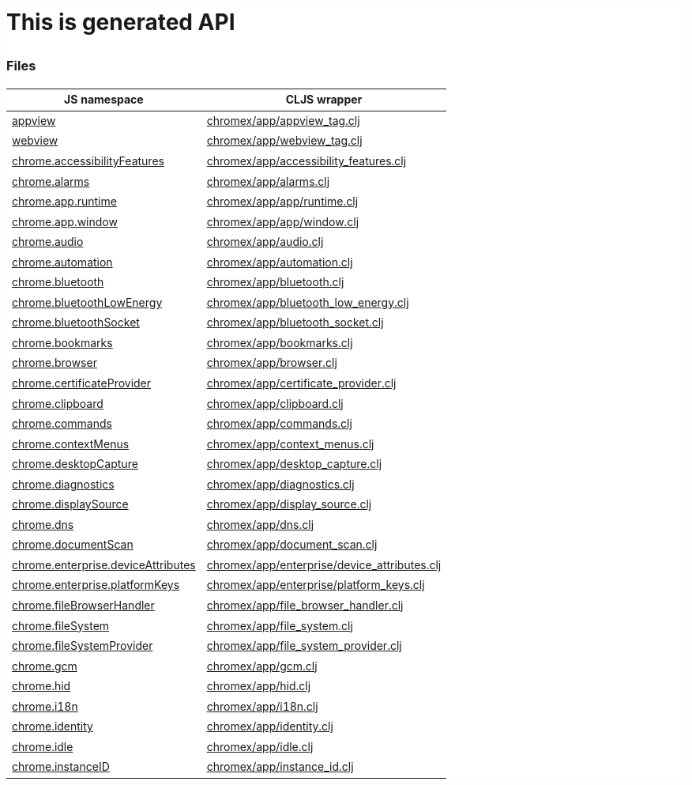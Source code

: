 # This is generated API

### Files

| JS namespace | CLJS wrapper |
| --- | --- |
| [appview](https://developer.chrome.com/extensions/appviewTag) | [chromex/app/appview_tag.clj](chromex/app/appview_tag.clj) |
| [webview](https://developer.chrome.com/extensions/webviewTag) | [chromex/app/webview_tag.clj](chromex/app/webview_tag.clj) |
| [chrome.accessibilityFeatures](https://developer.chrome.com/extensions/accessibilityFeatures) | [chromex/app/accessibility_features.clj](chromex/app/accessibility_features.clj) |
| [chrome.alarms](https://developer.chrome.com/extensions/alarms) | [chromex/app/alarms.clj](chromex/app/alarms.clj) |
| [chrome.app.runtime](https://developer.chrome.com/extensions/app.runtime) | [chromex/app/app/runtime.clj](chromex/app/app/runtime.clj) |
| [chrome.app.window](https://developer.chrome.com/extensions/app.window) | [chromex/app/app/window.clj](chromex/app/app/window.clj) |
| [chrome.audio](https://developer.chrome.com/extensions/audio) | [chromex/app/audio.clj](chromex/app/audio.clj) |
| [chrome.automation](https://developer.chrome.com/extensions/automation) | [chromex/app/automation.clj](chromex/app/automation.clj) |
| [chrome.bluetooth](https://developer.chrome.com/extensions/bluetooth) | [chromex/app/bluetooth.clj](chromex/app/bluetooth.clj) |
| [chrome.bluetoothLowEnergy](https://developer.chrome.com/extensions/bluetoothLowEnergy) | [chromex/app/bluetooth_low_energy.clj](chromex/app/bluetooth_low_energy.clj) |
| [chrome.bluetoothSocket](https://developer.chrome.com/extensions/bluetoothSocket) | [chromex/app/bluetooth_socket.clj](chromex/app/bluetooth_socket.clj) |
| [chrome.bookmarks](https://developer.chrome.com/extensions/bookmarks) | [chromex/app/bookmarks.clj](chromex/app/bookmarks.clj) |
| [chrome.browser](https://developer.chrome.com/extensions/browser) | [chromex/app/browser.clj](chromex/app/browser.clj) |
| [chrome.certificateProvider](https://developer.chrome.com/extensions/certificateProvider) | [chromex/app/certificate_provider.clj](chromex/app/certificate_provider.clj) |
| [chrome.clipboard](https://developer.chrome.com/extensions/clipboard) | [chromex/app/clipboard.clj](chromex/app/clipboard.clj) |
| [chrome.commands](https://developer.chrome.com/extensions/commands) | [chromex/app/commands.clj](chromex/app/commands.clj) |
| [chrome.contextMenus](https://developer.chrome.com/extensions/contextMenus) | [chromex/app/context_menus.clj](chromex/app/context_menus.clj) |
| [chrome.desktopCapture](https://developer.chrome.com/extensions/desktopCapture) | [chromex/app/desktop_capture.clj](chromex/app/desktop_capture.clj) |
| [chrome.diagnostics](https://developer.chrome.com/extensions/diagnostics) | [chromex/app/diagnostics.clj](chromex/app/diagnostics.clj) |
| [chrome.displaySource](https://developer.chrome.com/extensions/displaySource) | [chromex/app/display_source.clj](chromex/app/display_source.clj) |
| [chrome.dns](https://developer.chrome.com/extensions/dns) | [chromex/app/dns.clj](chromex/app/dns.clj) |
| [chrome.documentScan](https://developer.chrome.com/extensions/documentScan) | [chromex/app/document_scan.clj](chromex/app/document_scan.clj) |
| [chrome.enterprise.deviceAttributes](https://developer.chrome.com/extensions/enterprise.deviceAttributes) | [chromex/app/enterprise/device_attributes.clj](chromex/app/enterprise/device_attributes.clj) |
| [chrome.enterprise.platformKeys](https://developer.chrome.com/extensions/enterprise.platformKeys) | [chromex/app/enterprise/platform_keys.clj](chromex/app/enterprise/platform_keys.clj) |
| [chrome.fileBrowserHandler](https://developer.chrome.com/extensions/fileBrowserHandler) | [chromex/app/file_browser_handler.clj](chromex/app/file_browser_handler.clj) |
| [chrome.fileSystem](https://developer.chrome.com/extensions/fileSystem) | [chromex/app/file_system.clj](chromex/app/file_system.clj) |
| [chrome.fileSystemProvider](https://developer.chrome.com/extensions/fileSystemProvider) | [chromex/app/file_system_provider.clj](chromex/app/file_system_provider.clj) |
| [chrome.gcm](https://developer.chrome.com/extensions/gcm) | [chromex/app/gcm.clj](chromex/app/gcm.clj) |
| [chrome.hid](https://developer.chrome.com/extensions/hid) | [chromex/app/hid.clj](chromex/app/hid.clj) |
| [chrome.i18n](https://developer.chrome.com/extensions/i18n) | [chromex/app/i18n.clj](chromex/app/i18n.clj) |
| [chrome.identity](https://developer.chrome.com/extensions/identity) | [chromex/app/identity.clj](chromex/app/identity.clj) |
| [chrome.idle](https://developer.chrome.com/extensions/idle) | [chromex/app/idle.clj](chromex/app/idle.clj) |
| [chrome.instanceID](https://developer.chrome.com/extensions/instanceID) | [chromex/app/instance_id.clj](chromex/app/instance_id.clj) |